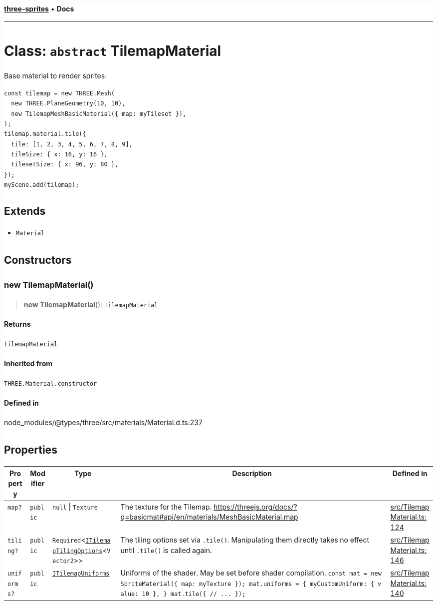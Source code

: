 [**three-sprites**](../index.md) • **Docs**

***

# Class: `abstract` TilemapMaterial

Base material to render sprites:

```
const tilemap = new THREE.Mesh(
  new THREE.PlaneGeometry(10, 10),
  new TilemapMeshBasicMaterial({ map: myTileset }),
);
tilemap.material.tile({
  tile: [1, 2, 3, 4, 5, 6, 7, 8, 9],
  tileSize: { x: 16, y: 16 },
  tilesetSize: { x: 96, y: 80 },
});
myScene.add(tilemap);
```

## Extends

- `Material`

## Constructors

### new TilemapMaterial()

> **new TilemapMaterial**(): [`TilemapMaterial`](TilemapMaterial.md)

#### Returns

[`TilemapMaterial`](TilemapMaterial.md)

#### Inherited from

`THREE.Material.constructor`

#### Defined in

node\_modules/@types/three/src/materials/Material.d.ts:237

## Properties

| Property | Modifier | Type | Description | Defined in |
| ------ | ------ | ------ | ------ | ------ |
| `map?` | `public` | `null` \| `Texture` | The texture for the Tilemap. https://threejs.org/docs/?q=basicmat#api/en/materials/MeshBasicMaterial.map | [src/TilemapMaterial.ts:124](https://github.com/riokoe/three-sprites/blob/main/src/TilemapMaterial.ts#L124) |
| `tiling?` | `public` | `Required`\<[`ITilemapTilingOptions`](../interfaces/ITilemapTilingOptions.md)\<`Vector2`\>\> | The tiling options set via `.tile()`. Manipulating them directly takes no effect until `.tile()` is called again. | [src/TilemapMaterial.ts:146](https://github.com/riokoe/three-sprites/blob/main/src/TilemapMaterial.ts#L146) |
| `uniforms?` | `public` | [`ITilemapUniforms`](../interfaces/ITilemapUniforms.md) | Uniforms of the shader. May be set before shader compilation. `const mat = new SpriteMaterial({ map: myTexture }); mat.uniforms = { myCustomUniform: { value: 10 }, } mat.tile({ // ... });` | [src/TilemapMaterial.ts:140](https://github.com/riokoe/three-sprites/blob/main/src/TilemapMaterial.ts#L140) |

